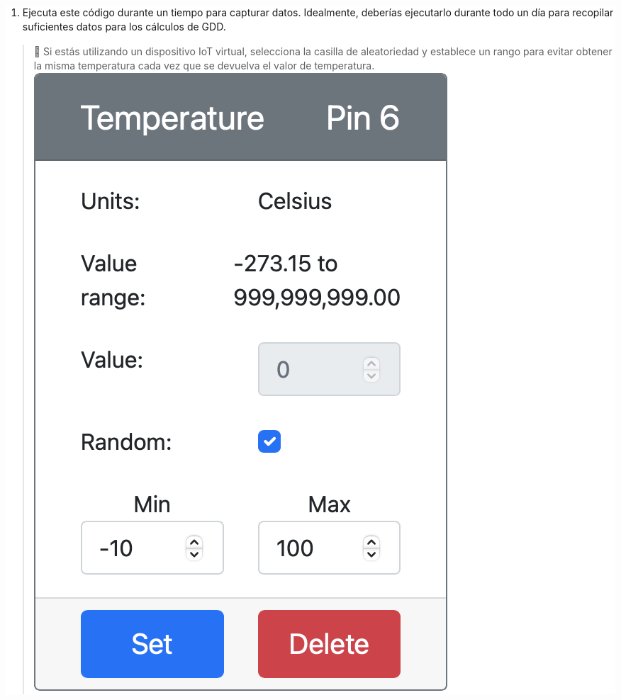 1. Ejecuta este código durante un tiempo para capturar datos. Idealmente, deberías ejecutarlo durante todo un día para recopilar suficientes datos para los cálculos de GDD.

    
> 💁 Si estás utilizando un dispositivo IoT virtual, selecciona la casilla de aleatoriedad y establece un rango para evitar obtener la misma temperatura cada vez que se devuelva el valor de temperatura.
    ![Selecciona la casilla de aleatoriedad y establece un rango](../../../../../translated_images/select-the-random-checkbox-and-set-a-range.32cf4bc7c12e797f8c76616b10c7c23a6592321bb1a6310e0b481e72f97d23b3.es.png) 
